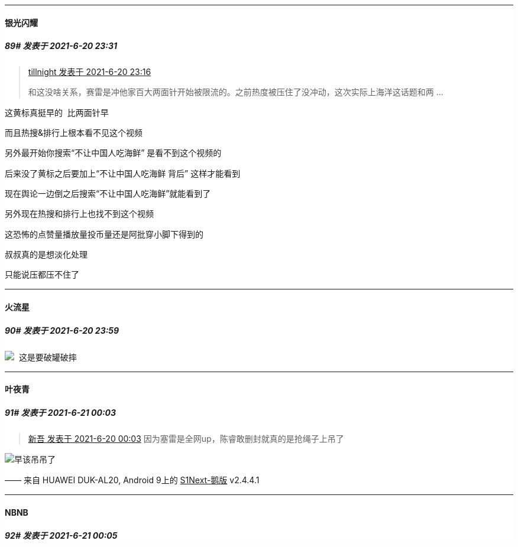 
*****

####  银光闪耀  
##### 89#       发表于 2021-6-20 23:31


<blockquote><a href="httphttps://bbs.saraba1st.com/2b/forum.php?mod=redirect&amp;goto=findpost&amp;pid=51679925&amp;ptid=2010845" target="_blank">tillnight 发表于 2021-6-20 23:16</a>

和这没啥关系，赛雷是冲他家百大两面针开始被限流的。之前热度被压住了没冲动，这次实际上海洋这话题和两 ...</blockquote>
这黄标真挺早的  比两面针早 

而且热搜&amp;排行上根本看不见这个视频

另外最开始你搜索“不让中国人吃海鲜” 是看不到这个视频的

后来没了黄标之后要加上“不让中国人吃海鲜 背后” 这样才能看到

现在舆论一边倒之后搜索“不让中国人吃海鲜”就能看到了


另外现在热搜和排行上也找不到这个视频

这恐怖的点赞量播放量投币量还是阿批穿小脚下得到的 

叔叔真的是想淡化处理 

只能说压都压不住了


*****

####  火流星  
##### 90#       发表于 2021-6-20 23:59


<img src="https://static.saraba1st.com/image/smiley/face2017/066.png" referrerpolicy="no-referrer">  这是要破罐破摔




*****

####  叶夜青  
##### 91#       发表于 2021-6-21 00:03


<blockquote><a href="httphttps://bbs.saraba1st.com/2b/forum.php?mod=redirect&amp;goto=findpost&amp;pid=51669873&amp;ptid=2010845" target="_blank">新吾 发表于 2021-6-20 00:03</a>
因为塞雷是全网up，陈睿敢删封就真的是抢绳子上吊了</blockquote>
<img src="https://static.saraba1st.com/image/smiley/face2017/065.png" referrerpolicy="no-referrer">早该吊吊了

—— 来自 HUAWEI DUK-AL20, Android 9上的 [S1Next-鹅版](https://github.com/ykrank/S1-Next/releases) v2.4.4.1


*****

####  NBNB  
##### 92#       发表于 2021-6-21 00:05
